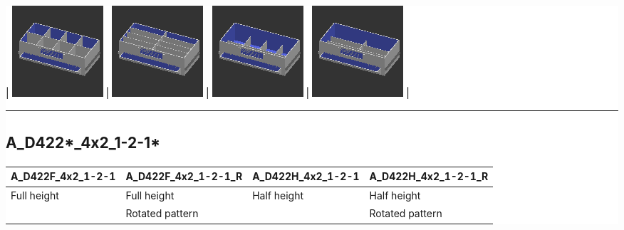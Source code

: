 | ![preview](png/A_D422F_4x2.png) | ![preview](png/A_D422F_4x2_R.png) | ![preview](png/A_D422H_4x2.png) | ![preview](png/A_D422H_4x2_R.png) | 


---
## A_D422*_4x2_1-2-1*
| **A_D422F_4x2_1-2-1** | **A_D422F_4x2_1-2-1_R** | **A_D422H_4x2_1-2-1** | **A_D422H_4x2_1-2-1_R** | 
| --- | --- | --- | --- | 
| Full height | Full height | Half height | Half height | 
|  | Rotated pattern |  | Rotated pattern | 